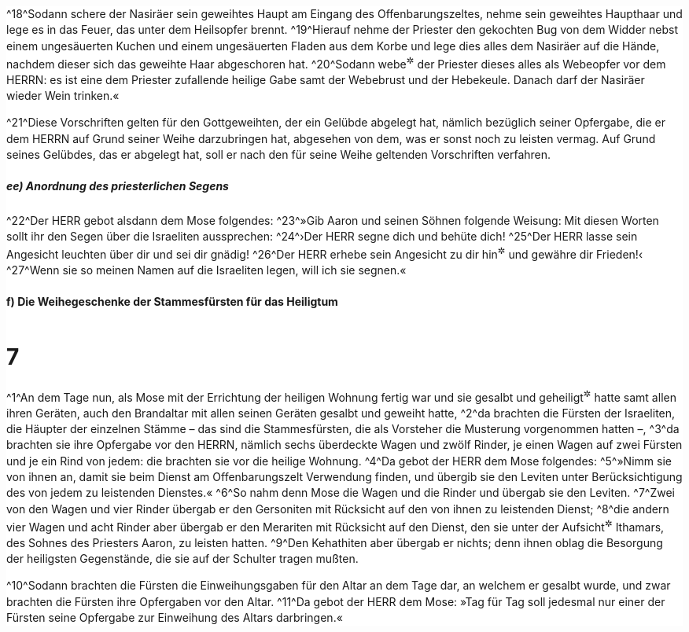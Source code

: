 ^18^Sodann schere der Nasiräer sein geweihtes Haupt am Eingang des Offenbarungszeltes, nehme sein geweihtes Haupthaar und lege es in das Feuer, das unter dem Heilsopfer brennt.
^19^Hierauf nehme der Priester den gekochten Bug von dem Widder nebst einem ungesäuerten Kuchen und einem ungesäuerten Fladen aus dem Korbe und lege dies alles dem Nasiräer auf die Hände, nachdem dieser sich das geweihte Haar abgeschoren hat.
^20^Sodann webe<sup title="= schwinge">&#x2732;</sup> der Priester dieses alles als Webeopfer vor dem HERRN: es ist eine dem Priester zufallende heilige Gabe samt der Webebrust und der Hebekeule. Danach darf der Nasiräer wieder Wein trinken.«

^21^Diese Vorschriften gelten für den Gottgeweihten, der ein Gelübde abgelegt hat, nämlich bezüglich seiner Opfergabe, die er dem HERRN auf Grund seiner Weihe darzubringen hat, abgesehen von dem, was er sonst noch zu leisten vermag. Auf Grund seines Gelübdes, das er abgelegt hat, soll er nach den für seine Weihe geltenden Vorschriften verfahren.

##### ee) Anordnung des priesterlichen Segens

^22^Der HERR gebot alsdann dem Mose folgendes:
^23^»Gib Aaron und seinen Söhnen folgende Weisung: Mit diesen Worten sollt ihr den Segen über die Israeliten aussprechen:
^24^›Der HERR segne dich und behüte dich!
^25^Der HERR lasse sein Angesicht leuchten über dir und sei dir gnädig!
^26^Der HERR erhebe sein Angesicht zu dir hin<sup title="oder: auf dich">&#x2732;</sup> und gewähre dir Frieden!‹
^27^Wenn sie so meinen Namen auf die Israeliten legen, will ich sie segnen.«

#### f) Die Weihegeschenke der Stammesfürsten für das Heiligtum

 # 7
^1^An dem Tage nun, als Mose mit der Errichtung der heiligen Wohnung fertig war und sie gesalbt und geheiligt<sup title="oder: geweiht">&#x2732;</sup> hatte samt allen ihren Geräten, auch den Brandaltar mit allen seinen Geräten gesalbt und geweiht hatte,
^2^da brachten die Fürsten der Israeliten, die Häupter der einzelnen Stämme – das sind die Stammesfürsten, die als Vorsteher die Musterung vorgenommen hatten –,
^3^da brachten sie ihre Opfergabe vor den HERRN, nämlich sechs überdeckte Wagen und zwölf Rinder, je einen Wagen auf zwei Fürsten und je ein Rind von jedem: die brachten sie vor die heilige Wohnung.
^4^Da gebot der HERR dem Mose folgendes:
^5^»Nimm sie von ihnen an, damit sie beim Dienst am Offenbarungszelt Verwendung finden, und übergib sie den Leviten unter Berücksichtigung des von jedem zu leistenden Dienstes.«
^6^So nahm denn Mose die Wagen und die Rinder und übergab sie den Leviten.
^7^Zwei von den Wagen und vier Rinder übergab er den Gersoniten mit Rücksicht auf den von ihnen zu leistenden Dienst;
^8^die andern vier Wagen und acht Rinder aber übergab er den Merariten mit Rücksicht auf den Dienst, den sie unter der Aufsicht<sup title="oder: Leitung">&#x2732;</sup> Ithamars, des Sohnes des Priesters Aaron, zu leisten hatten.
^9^Den Kehathiten aber übergab er nichts; denn ihnen oblag die Besorgung der heiligsten Gegenstände, die sie auf der Schulter tragen mußten.

^10^Sodann brachten die Fürsten die Einweihungsgaben für den Altar an dem Tage dar, an welchem er gesalbt wurde, und zwar brachten die Fürsten ihre Opfergaben vor den Altar.
^11^Da gebot der HERR dem Mose: »Tag für Tag soll jedesmal nur einer der Fürsten seine Opfergabe zur Einweihung des Altars darbringen.«
